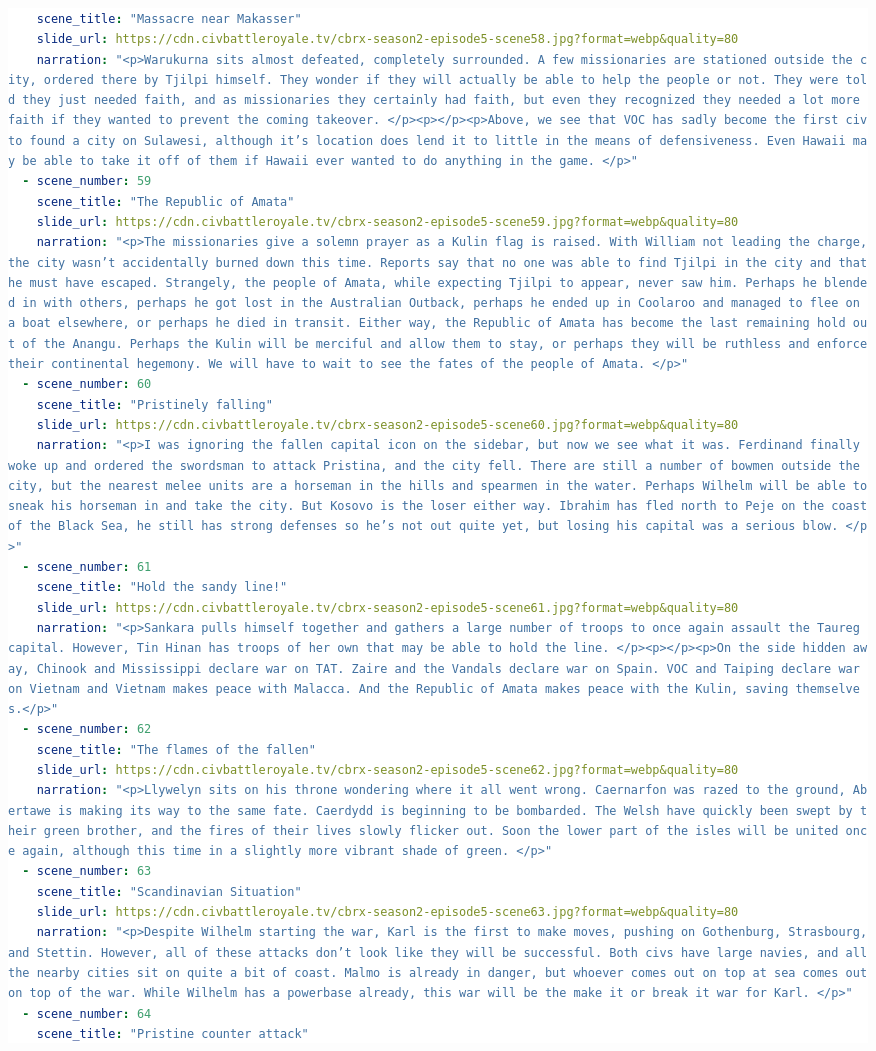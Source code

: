 ```yaml
    scene_title: "Massacre near Makasser"
    slide_url: https://cdn.civbattleroyale.tv/cbrx-season2-episode5-scene58.jpg?format=webp&quality=80
    narration: "<p>Warukurna sits almost defeated, completely surrounded. A few missionaries are stationed outside the city, ordered there by Tjilpi himself. They wonder if they will actually be able to help the people or not. They were told they just needed faith, and as missionaries they certainly had faith, but even they recognized they needed a lot more faith if they wanted to prevent the coming takeover. </p><p></p><p>Above, we see that VOC has sadly become the first civ to found a city on Sulawesi, although it’s location does lend it to little in the means of defensiveness. Even Hawaii may be able to take it off of them if Hawaii ever wanted to do anything in the game. </p>"
  - scene_number: 59
    scene_title: "The Republic of Amata"
    slide_url: https://cdn.civbattleroyale.tv/cbrx-season2-episode5-scene59.jpg?format=webp&quality=80
    narration: "<p>The missionaries give a solemn prayer as a Kulin flag is raised. With William not leading the charge, the city wasn’t accidentally burned down this time. Reports say that no one was able to find Tjilpi in the city and that he must have escaped. Strangely, the people of Amata, while expecting Tjilpi to appear, never saw him. Perhaps he blended in with others, perhaps he got lost in the Australian Outback, perhaps he ended up in Coolaroo and managed to flee on a boat elsewhere, or perhaps he died in transit. Either way, the Republic of Amata has become the last remaining hold out of the Anangu. Perhaps the Kulin will be merciful and allow them to stay, or perhaps they will be ruthless and enforce their continental hegemony. We will have to wait to see the fates of the people of Amata. </p>"
  - scene_number: 60
    scene_title: "Pristinely falling"
    slide_url: https://cdn.civbattleroyale.tv/cbrx-season2-episode5-scene60.jpg?format=webp&quality=80
    narration: "<p>I was ignoring the fallen capital icon on the sidebar, but now we see what it was. Ferdinand finally woke up and ordered the swordsman to attack Pristina, and the city fell. There are still a number of bowmen outside the city, but the nearest melee units are a horseman in the hills and spearmen in the water. Perhaps Wilhelm will be able to sneak his horseman in and take the city. But Kosovo is the loser either way. Ibrahim has fled north to Peje on the coast of the Black Sea, he still has strong defenses so he’s not out quite yet, but losing his capital was a serious blow. </p>"
  - scene_number: 61
    scene_title: "Hold the sandy line!"
    slide_url: https://cdn.civbattleroyale.tv/cbrx-season2-episode5-scene61.jpg?format=webp&quality=80
    narration: "<p>Sankara pulls himself together and gathers a large number of troops to once again assault the Taureg capital. However, Tin Hinan has troops of her own that may be able to hold the line. </p><p></p><p>On the side hidden away, Chinook and Mississippi declare war on TAT. Zaire and the Vandals declare war on Spain. VOC and Taiping declare war on Vietnam and Vietnam makes peace with Malacca. And the Republic of Amata makes peace with the Kulin, saving themselves.</p>"
  - scene_number: 62
    scene_title: "The flames of the fallen"
    slide_url: https://cdn.civbattleroyale.tv/cbrx-season2-episode5-scene62.jpg?format=webp&quality=80
    narration: "<p>Llywelyn sits on his throne wondering where it all went wrong. Caernarfon was razed to the ground, Abertawe is making its way to the same fate. Caerdydd is beginning to be bombarded. The Welsh have quickly been swept by their green brother, and the fires of their lives slowly flicker out. Soon the lower part of the isles will be united once again, although this time in a slightly more vibrant shade of green. </p>"
  - scene_number: 63
    scene_title: "Scandinavian Situation"
    slide_url: https://cdn.civbattleroyale.tv/cbrx-season2-episode5-scene63.jpg?format=webp&quality=80
    narration: "<p>Despite Wilhelm starting the war, Karl is the first to make moves, pushing on Gothenburg, Strasbourg, and Stettin. However, all of these attacks don’t look like they will be successful. Both civs have large navies, and all the nearby cities sit on quite a bit of coast. Malmo is already in danger, but whoever comes out on top at sea comes out on top of the war. While Wilhelm has a powerbase already, this war will be the make it or break it war for Karl. </p>"
  - scene_number: 64
    scene_title: "Pristine counter attack"
```